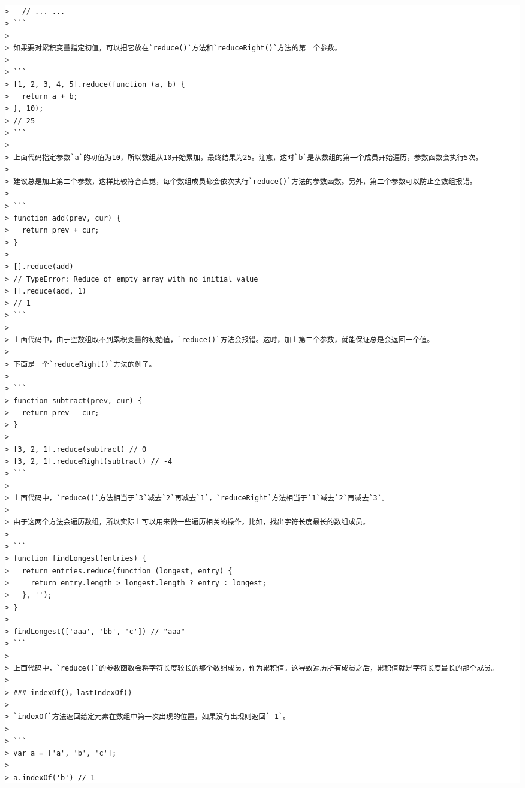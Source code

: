     >   // ... ...
    > ```
    >
    > 如果要对累积变量指定初值，可以把它放在`reduce()`方法和`reduceRight()`方法的第二个参数。
    >
    > ```
    > [1, 2, 3, 4, 5].reduce(function (a, b) {
    >   return a + b;
    > }, 10);
    > // 25
    > ```
    >
    > 上面代码指定参数`a`的初值为10，所以数组从10开始累加，最终结果为25。注意，这时`b`是从数组的第一个成员开始遍历，参数函数会执行5次。
    >
    > 建议总是加上第二个参数，这样比较符合直觉，每个数组成员都会依次执行`reduce()`方法的参数函数。另外，第二个参数可以防止空数组报错。
    >
    > ```
    > function add(prev, cur) {
    >   return prev + cur;
    > }
    > 
    > [].reduce(add)
    > // TypeError: Reduce of empty array with no initial value
    > [].reduce(add, 1)
    > // 1
    > ```
    >
    > 上面代码中，由于空数组取不到累积变量的初始值，`reduce()`方法会报错。这时，加上第二个参数，就能保证总是会返回一个值。
    >
    > 下面是一个`reduceRight()`方法的例子。
    >
    > ```
    > function subtract(prev, cur) {
    >   return prev - cur;
    > }
    > 
    > [3, 2, 1].reduce(subtract) // 0
    > [3, 2, 1].reduceRight(subtract) // -4
    > ```
    >
    > 上面代码中，`reduce()`方法相当于`3`减去`2`再减去`1`，`reduceRight`方法相当于`1`减去`2`再减去`3`。
    >
    > 由于这两个方法会遍历数组，所以实际上可以用来做一些遍历相关的操作。比如，找出字符长度最长的数组成员。
    >
    > ```
    > function findLongest(entries) {
    >   return entries.reduce(function (longest, entry) {
    >     return entry.length > longest.length ? entry : longest;
    >   }, '');
    > }
    > 
    > findLongest(['aaa', 'bb', 'c']) // "aaa"
    > ```
    >
    > 上面代码中，`reduce()`的参数函数会将字符长度较长的那个数组成员，作为累积值。这导致遍历所有成员之后，累积值就是字符长度最长的那个成员。
    >
    > ### indexOf()，lastIndexOf()
    >
    > `indexOf`方法返回给定元素在数组中第一次出现的位置，如果没有出现则返回`-1`。
    >
    > ```
    > var a = ['a', 'b', 'c'];
    > 
    > a.indexOf('b') // 1